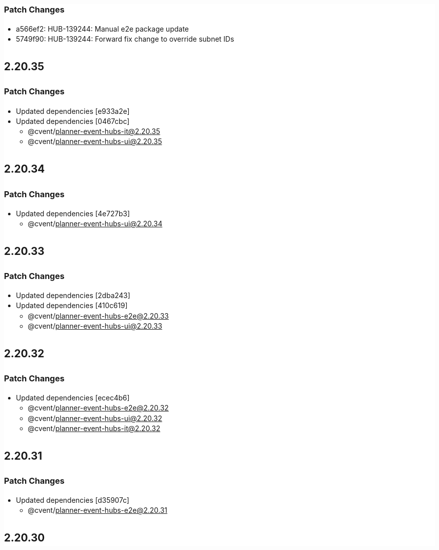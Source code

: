 ### Patch Changes

- a566ef2: HUB-139244: Manual e2e package update
- 5749f90: HUB-139244: Forward fix change to override subnet IDs

## 2.20.35

### Patch Changes

- Updated dependencies [e933a2e]
- Updated dependencies [0467cbc]
  - @cvent/planner-event-hubs-it@2.20.35
  - @cvent/planner-event-hubs-ui@2.20.35

## 2.20.34

### Patch Changes

- Updated dependencies [4e727b3]
  - @cvent/planner-event-hubs-ui@2.20.34

## 2.20.33

### Patch Changes

- Updated dependencies [2dba243]
- Updated dependencies [410c619]
  - @cvent/planner-event-hubs-e2e@2.20.33
  - @cvent/planner-event-hubs-ui@2.20.33

## 2.20.32

### Patch Changes

- Updated dependencies [ecec4b6]
  - @cvent/planner-event-hubs-e2e@2.20.32
  - @cvent/planner-event-hubs-ui@2.20.32
  - @cvent/planner-event-hubs-it@2.20.32

## 2.20.31

### Patch Changes

- Updated dependencies [d35907c]
  - @cvent/planner-event-hubs-e2e@2.20.31

## 2.20.30
